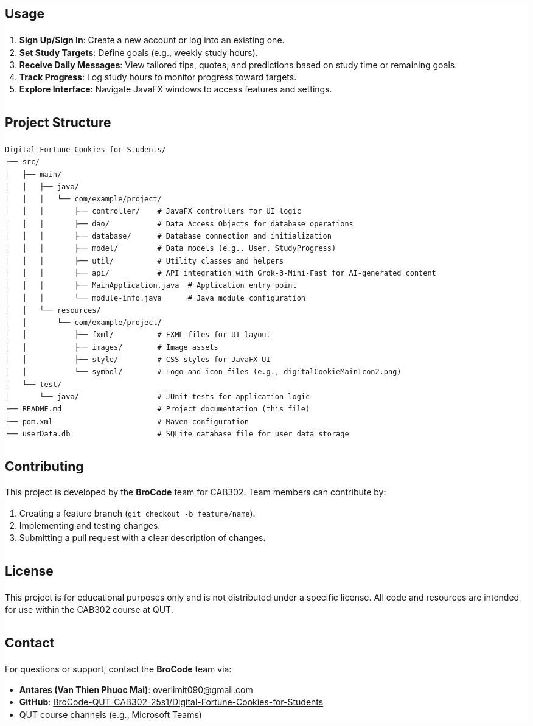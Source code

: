 ## Usage
1. **Sign Up/Sign In**: Create a new account or log into an existing one.
2. **Set Study Targets**: Define goals (e.g., weekly study hours).
3. **Receive Daily Messages**: View tailored tips, quotes, and predictions based on study time or remaining goals.
4. **Track Progress**: Log study hours to monitor progress toward targets.
5. **Explore Interface**: Navigate JavaFX windows to access features and settings.

## Project Structure
```
Digital-Fortune-Cookies-for-Students/
├── src/
│   ├── main/
│   │   ├── java/
│   │   │   └── com/example/project/
│   │   │       ├── controller/    # JavaFX controllers for UI logic
│   │   │       ├── dao/           # Data Access Objects for database operations
│   │   │       ├── database/      # Database connection and initialization
│   │   │       ├── model/         # Data models (e.g., User, StudyProgress)
│   │   │       ├── util/          # Utility classes and helpers
│   │   │       ├── api/           # API integration with Grok-3-Mini-Fast for AI-generated content
│   │   │       ├── MainApplication.java  # Application entry point
│   │   │       └── module-info.java      # Java module configuration
│   │   └── resources/
│   │       └── com/example/project/
│   │           ├── fxml/          # FXML files for UI layout
│   │           ├── images/        # Image assets
│   │           ├── style/         # CSS styles for JavaFX UI
│   │           └── symbol/        # Logo and icon files (e.g., digitalCookieMainIcon2.png)
│   └── test/
│       └── java/                  # JUnit tests for application logic
├── README.md                      # Project documentation (this file)
├── pom.xml                        # Maven configuration
└── userData.db                    # SQLite database file for user data storage
```

## Contributing
This project is developed by the **BroCode** team for CAB302. Team members can contribute by:
1. Creating a feature branch (`git checkout -b feature/name`).
2. Implementing and testing changes.
3. Submitting a pull request with a clear description of changes.

## License
This project is for educational purposes only and is not distributed under a specific license. All code and resources are intended for use within the CAB302 course at QUT.

## Contact
For questions or support, contact the **BroCode** team via:
- **Antares (Van Thien Phuoc Mai)**: overlimit090@gmail.com
- **GitHub**: [BroCode-QUT-CAB302-25s1/Digital-Fortune-Cookies-for-Students](https://github.com/BroCode-QUT-CAB302-25s1/Digital-Fortune-Cookies-for-Students)
- QUT course channels (e.g., Microsoft Teams)

